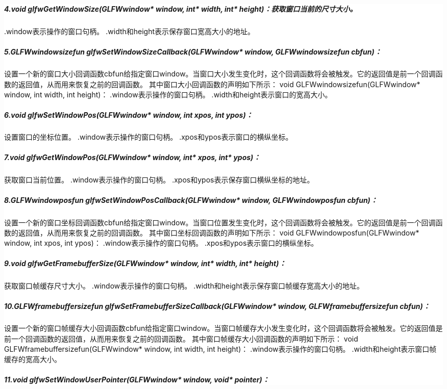 ##### 4.void glfwGetWindowSize(GLFWwindow* window, int* width, int* height)：获取窗口当前的尺寸大小。

.window表示操作的窗口句柄。
.width和height表示保存窗口宽高大小的地址。

##### 5.GLFWwindowsizefun glfwSetWindowSizeCallback(GLFWwindow* window, GLFWwindowsizefun cbfun)：

设置一个新的窗口大小回调函数cbfun给指定窗口window。当窗口大小发生变化时，这个回调函数将会被触发。它的返回值是前一个回调函数的返回值，从而用来恢复之前的回调函数。
其中窗口大小回调函数的声明如下所示：
void GLFWwindowsizefun(GLFWwindow* window, int width, int height)：
.window表示操作的窗口句柄。
.width和height表示窗口的宽高大小。

##### 6.void glfwSetWindowPos(GLFWwindow* window, int xpos, int ypos)：

设置窗口的坐标位置。
.window表示操作的窗口句柄。
.xpos和ypos表示窗口的横纵坐标。

##### 7.void glfwGetWindowPos(GLFWwindow* window, int* xpos, int* ypos)：

获取窗口当前位置。
.window表示操作的窗口句柄。
.xpos和ypos表示保存窗口横纵坐标的地址。

##### 8.GLFWwindowposfun glfwSetWindowPosCallback(GLFWwindow* window, GLFWwindowposfun cbfun)：

设置一个新的窗口坐标回调函数cbfun给指定窗口window。当窗口位置发生变化时，这个回调函数将会被触发。它的返回值是前一个回调函数的返回值，从而用来恢复之前的回调函数。
其中窗口坐标回调函数的声明如下所示：
void GLFWwindowposfun(GLFWwindow* window, int xpos, int ypos)：
.window表示操作的窗口句柄。
.xpos和ypos表示窗口的横纵坐标。

##### 9.void glfwGetFramebufferSize(GLFWwindow* window, int* width, int* height)：

获取窗口帧缓存尺寸大小。
.window表示操作的窗口句柄。
.width和height表示保存窗口帧缓存宽高大小的地址。

##### 10.GLFWframebuffersizefun glfwSetFramebufferSizeCallback(GLFWwindow* window, GLFWframebuffersizefun cbfun)：

设置一个新的窗口帧缓存大小回调函数cbfun给指定窗口window。当窗口帧缓存大小发生变化时，这个回调函数将会被触发。它的返回值是前一个回调函数的返回值，从而用来恢复之前的回调函数。
其中窗口帧缓存大小回调函数的声明如下所示：
void GLFWframebuffersizefun(GLFWwindow* window, int width, int height)：
.window表示操作的窗口句柄。
.width和height表示窗口帧缓存的宽高大小。

##### 11.void glfwSetWindowUserPointer(GLFWwindow* window, void* pointer)：

